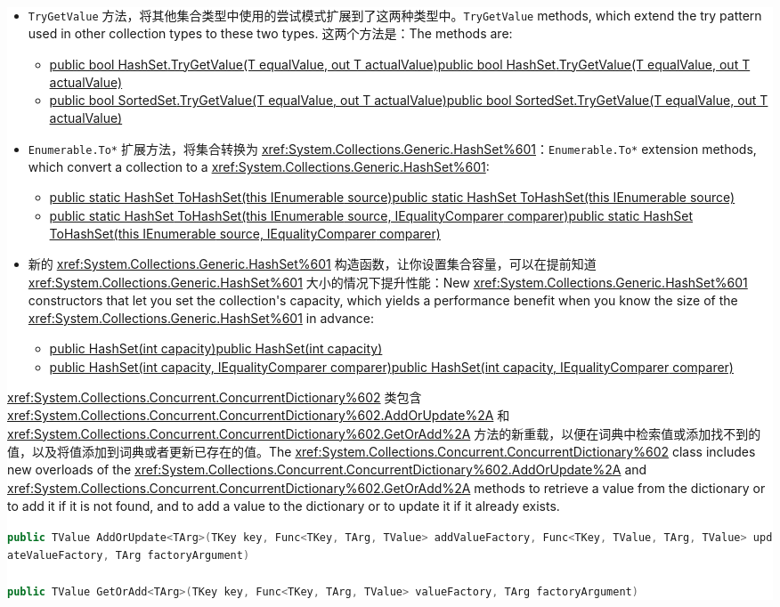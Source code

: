 - <span data-ttu-id="5c74e-180">`TryGetValue` 方法，将其他集合类型中使用的尝试模式扩展到了这两种类型中。</span><span class="sxs-lookup"><span data-stu-id="5c74e-180">`TryGetValue` methods, which extend the try pattern used in other collection types to these two types.</span></span> <span data-ttu-id="5c74e-181">这两个方法是：</span><span class="sxs-lookup"><span data-stu-id="5c74e-181">The methods are:</span></span>

   - [<span data-ttu-id="5c74e-182">public bool HashSet<T>.TryGetValue(T equalValue, out T actualValue)</span><span class="sxs-lookup"><span data-stu-id="5c74e-182">public bool HashSet<T>.TryGetValue(T equalValue, out T actualValue)</span></span>](xref:System.Collections.Generic.SortedSet%601.TryGetValue%2A)
   - [<span data-ttu-id="5c74e-183">public bool SortedSet<T>.TryGetValue(T equalValue, out T actualValue)</span><span class="sxs-lookup"><span data-stu-id="5c74e-183">public bool SortedSet<T>.TryGetValue(T equalValue, out T actualValue)</span></span>](xref:System.Collections.Generic.SortedSet%601.TryGetValue%2A)

- <span data-ttu-id="5c74e-184">`Enumerable.To*` 扩展方法，将集合转换为 <xref:System.Collections.Generic.HashSet%601>：</span><span class="sxs-lookup"><span data-stu-id="5c74e-184">`Enumerable.To*` extension methods, which convert a collection to a <xref:System.Collections.Generic.HashSet%601>:</span></span>

   - [<span data-ttu-id="5c74e-185">public static HashSet<TSource> ToHashSet<TSource>(this IEnumerable<TSource> source)</span><span class="sxs-lookup"><span data-stu-id="5c74e-185">public static HashSet<TSource> ToHashSet<TSource>(this IEnumerable<TSource> source)</span></span>](xref:System.Linq.Enumerable.ToHashSet%2A)
   - [<span data-ttu-id="5c74e-186">public static HashSet<TSource> ToHashSet<TSource>(this IEnumerable<TSource> source, IEqualityComparer<TSource> comparer)</span><span class="sxs-lookup"><span data-stu-id="5c74e-186">public static HashSet<TSource> ToHashSet<TSource>(this IEnumerable<TSource> source, IEqualityComparer<TSource> comparer)</span></span>](xref:System.Linq.Enumerable.ToHashSet%2A)

- <span data-ttu-id="5c74e-187">新的 <xref:System.Collections.Generic.HashSet%601> 构造函数，让你设置集合容量，可以在提前知道 <xref:System.Collections.Generic.HashSet%601> 大小的情况下提升性能：</span><span class="sxs-lookup"><span data-stu-id="5c74e-187">New <xref:System.Collections.Generic.HashSet%601> constructors that let you set the collection's capacity, which yields a performance benefit when you know the size of the <xref:System.Collections.Generic.HashSet%601> in advance:</span></span>

   - <span data-ttu-id="5c74e-188">[public HashSet(int capacity)](xref:System.Collections.Generic.HashSet%601.%23ctor(System.Int32))</span><span class="sxs-lookup"><span data-stu-id="5c74e-188">[public HashSet(int capacity)](xref:System.Collections.Generic.HashSet%601.%23ctor(System.Int32))</span></span>
   - <span data-ttu-id="5c74e-189">[public HashSet(int capacity, IEqualityComparer<T> comparer)](xref:System.Collections.Generic.HashSet%601.%23ctor(System.Int32,System.Collections.Generic.IEqualityComparer%7B%600%7D))</span><span class="sxs-lookup"><span data-stu-id="5c74e-189">[public HashSet(int capacity, IEqualityComparer<T> comparer)](xref:System.Collections.Generic.HashSet%601.%23ctor(System.Int32,System.Collections.Generic.IEqualityComparer%7B%600%7D))</span></span>

<span data-ttu-id="5c74e-190"><xref:System.Collections.Concurrent.ConcurrentDictionary%602> 类包含 <xref:System.Collections.Concurrent.ConcurrentDictionary%602.AddOrUpdate%2A> 和 <xref:System.Collections.Concurrent.ConcurrentDictionary%602.GetOrAdd%2A> 方法的新重载，以便在词典中检索值或添加找不到的值，以及将值添加到词典或者更新已存在的值。</span><span class="sxs-lookup"><span data-stu-id="5c74e-190">The <xref:System.Collections.Concurrent.ConcurrentDictionary%602> class includes new overloads of the <xref:System.Collections.Concurrent.ConcurrentDictionary%602.AddOrUpdate%2A> and <xref:System.Collections.Concurrent.ConcurrentDictionary%602.GetOrAdd%2A> methods to retrieve a value from the dictionary or to add it if it is not found, and to add a value to the dictionary or to update it if it already exists.</span></span>

```csharp
public TValue AddOrUpdate<TArg>(TKey key, Func<TKey, TArg, TValue> addValueFactory, Func<TKey, TValue, TArg, TValue> updateValueFactory, TArg factoryArgument)

public TValue GetOrAdd<TArg>(TKey key, Func<TKey, TArg, TValue> valueFactory, TArg factoryArgument)
```
